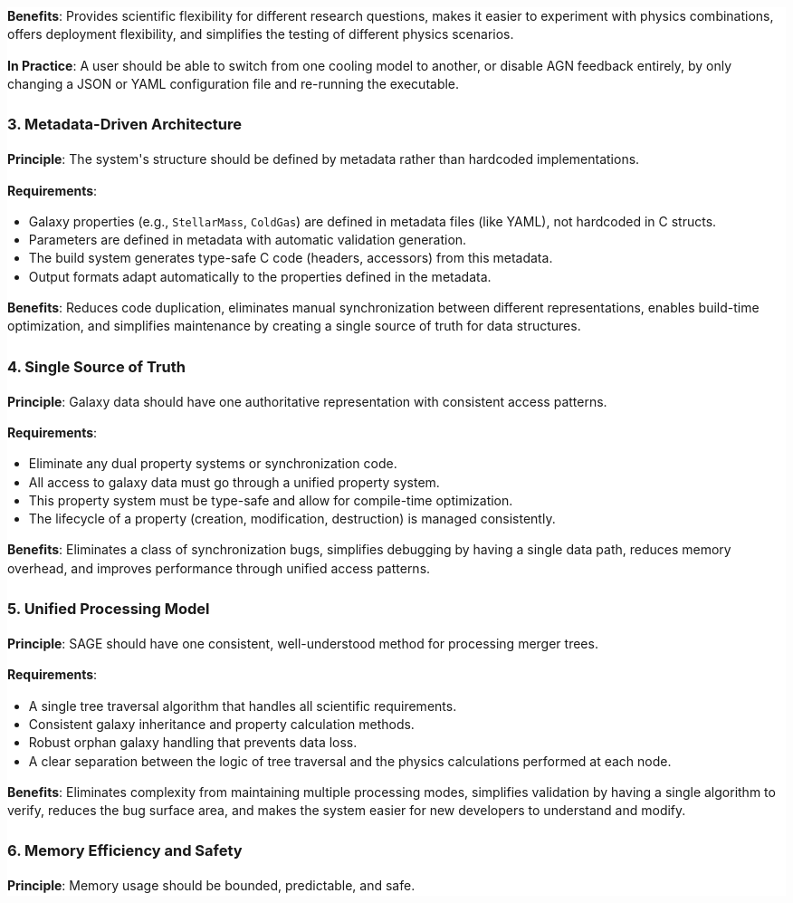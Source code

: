 **Benefits**: Provides scientific flexibility for different research questions, makes it easier to experiment with physics combinations, offers deployment flexibility, and simplifies the testing of different physics scenarios.

**In Practice**: A user should be able to switch from one cooling model to another, or disable AGN feedback entirely, by only changing a JSON or YAML configuration file and re-running the executable.

### 3. Metadata-Driven Architecture

**Principle**: The system's structure should be defined by metadata rather than hardcoded implementations.

**Requirements**:
- Galaxy properties (e.g., `StellarMass`, `ColdGas`) are defined in metadata files (like YAML), not hardcoded in C structs.
- Parameters are defined in metadata with automatic validation generation.
- The build system generates type-safe C code (headers, accessors) from this metadata.
- Output formats adapt automatically to the properties defined in the metadata.

**Benefits**: Reduces code duplication, eliminates manual synchronization between different representations, enables build-time optimization, and simplifies maintenance by creating a single source of truth for data structures.

### 4. Single Source of Truth

**Principle**: Galaxy data should have one authoritative representation with consistent access patterns.

**Requirements**:
- Eliminate any dual property systems or synchronization code.
- All access to galaxy data must go through a unified property system.
- This property system must be type-safe and allow for compile-time optimization.
- The lifecycle of a property (creation, modification, destruction) is managed consistently.

**Benefits**: Eliminates a class of synchronization bugs, simplifies debugging by having a single data path, reduces memory overhead, and improves performance through unified access patterns.

### 5. Unified Processing Model

**Principle**: SAGE should have one consistent, well-understood method for processing merger trees.

**Requirements**:
- A single tree traversal algorithm that handles all scientific requirements.
- Consistent galaxy inheritance and property calculation methods.
- Robust orphan galaxy handling that prevents data loss.
- A clear separation between the logic of tree traversal and the physics calculations performed at each node.

**Benefits**: Eliminates complexity from maintaining multiple processing modes, simplifies validation by having a single algorithm to verify, reduces the bug surface area, and makes the system easier for new developers to understand and modify.

### 6. Memory Efficiency and Safety

**Principle**: Memory usage should be bounded, predictable, and safe.

